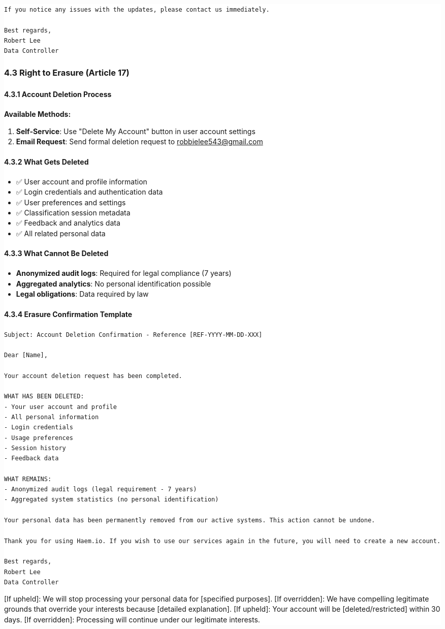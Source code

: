 ```
If you notice any issues with the updates, please contact us immediately.

Best regards,
Robert Lee
Data Controller
```

### 4.3 Right to Erasure (Article 17)

#### 4.3.1 Account Deletion Process
**Available Methods:**
1. **Self-Service**: Use "Delete My Account" button in user account settings
2. **Email Request**: Send formal deletion request to robbielee543@gmail.com

#### 4.3.2 What Gets Deleted
- ✅ User account and profile information
- ✅ Login credentials and authentication data
- ✅ User preferences and settings
- ✅ Classification session metadata
- ✅ Feedback and analytics data
- ✅ All related personal data

#### 4.3.3 What Cannot Be Deleted
- **Anonymized audit logs**: Required for legal compliance (7 years)
- **Aggregated analytics**: No personal identification possible
- **Legal obligations**: Data required by law

#### 4.3.4 Erasure Confirmation Template
```
Subject: Account Deletion Confirmation - Reference [REF-YYYY-MM-DD-XXX]

Dear [Name],

Your account deletion request has been completed.

WHAT HAS BEEN DELETED:
- Your user account and profile
- All personal information
- Login credentials
- Usage preferences
- Session history
- Feedback data

WHAT REMAINS:
- Anonymized audit logs (legal requirement - 7 years)
- Aggregated system statistics (no personal identification)

Your personal data has been permanently removed from our active systems. This action cannot be undone.

Thank you for using Haem.io. If you wish to use our services again in the future, you will need to create a new account.

Best regards,
Robert Lee
Data Controller
```


[If upheld]: We will stop processing your personal data for [specified purposes].
[If overridden]: We have compelling legitimate grounds that override your interests because [detailed explanation].
[If upheld]: Your account will be [deleted/restricted] within 30 days.
[If overridden]: Processing will continue under our legitimate interests.